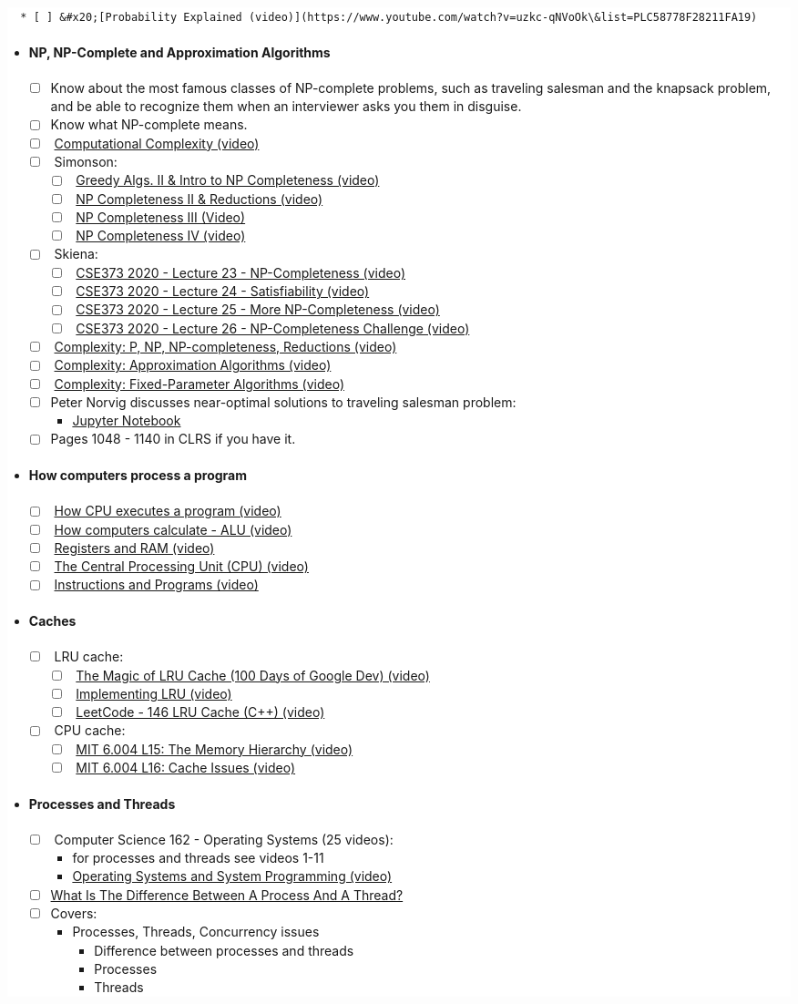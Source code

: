       * [ ] &#x20;[Probability Explained (video)](https://www.youtube.com/watch?v=uzkc-qNVoOk\&list=PLC58778F28211FA19)
* #### NP, NP-Complete and Approximation Algorithms
  * [ ] Know about the most famous classes of NP-complete problems, such as traveling salesman and the knapsack problem, and be able to recognize them when an interviewer asks you them in disguise.
  * [ ] Know what NP-complete means.
  * [ ] &#x20;[Computational Complexity (video)](https://www.youtube.com/watch?v=moPtwq\_cVH8\&list=PLUl4u3cNGP61Oq3tWYp6V\_F-5jb5L2iHb\&index=23)
  * [ ] &#x20;Simonson:
    * [ ] &#x20;[Greedy Algs. II & Intro to NP Completeness (video)](https://youtu.be/qcGnJ47Smlo?list=PLFDnELG9dpVxQCxuD-9BSy2E7BWY3t5Sm\&t=2939)
    * [ ] &#x20;[NP Completeness II & Reductions (video)](https://www.youtube.com/watch?v=e0tGC6ZQdQE\&index=16\&list=PLFDnELG9dpVxQCxuD-9BSy2E7BWY3t5Sm)
    * [ ] &#x20;[NP Completeness III (Video)](https://www.youtube.com/watch?v=fCX1BGT3wjE\&index=17\&list=PLFDnELG9dpVxQCxuD-9BSy2E7BWY3t5Sm)
    * [ ] &#x20;[NP Completeness IV (video)](https://www.youtube.com/watch?v=NKLDp3Rch3M\&list=PLFDnELG9dpVxQCxuD-9BSy2E7BWY3t5Sm\&index=18)
  * [ ] &#x20;Skiena:
    * [ ] &#x20;[CSE373 2020 - Lecture 23 - NP-Completeness (video)](https://www.youtube.com/watch?v=ItHp5laE1VE\&list=PLOtl7M3yp-DX6ic0HGT0PUX\_wiNmkWkXx\&index=23)
    * [ ] &#x20;[CSE373 2020 - Lecture 24 - Satisfiability (video)](https://www.youtube.com/watch?v=inaFJeCzGxU\&list=PLOtl7M3yp-DX6ic0HGT0PUX\_wiNmkWkXx\&index=24)
    * [ ] &#x20;[CSE373 2020 - Lecture 25 - More NP-Completeness (video)](https://www.youtube.com/watch?v=B-bhKxjZLlc\&list=PLOtl7M3yp-DX6ic0HGT0PUX\_wiNmkWkXx\&index=25)
    * [ ] &#x20;[CSE373 2020 - Lecture 26 - NP-Completeness Challenge (video)](https://www.youtube.com/watch?v=\_EzetTkG\_Cc\&list=PLOtl7M3yp-DX6ic0HGT0PUX\_wiNmkWkXx\&index=26)
  * [ ] &#x20;[Complexity: P, NP, NP-completeness, Reductions (video)](https://www.youtube.com/watch?v=eHZifpgyH\_4\&list=PLUl4u3cNGP6317WaSNfmCvGym2ucw3oGp\&index=22)
  * [ ] &#x20;[Complexity: Approximation Algorithms (video)](https://www.youtube.com/watch?v=MEz1J9wY2iM\&list=PLUl4u3cNGP6317WaSNfmCvGym2ucw3oGp\&index=24)
  * [ ] &#x20;[Complexity: Fixed-Parameter Algorithms (video)](https://www.youtube.com/watch?v=4q-jmGrmxKs\&index=25\&list=PLUl4u3cNGP6317WaSNfmCvGym2ucw3oGp)
  * [ ] Peter Norvig discusses near-optimal solutions to traveling salesman problem:
    * [Jupyter Notebook](http://nbviewer.jupyter.org/url/norvig.com/ipython/TSP.ipynb)
  * [ ] Pages 1048 - 1140 in CLRS if you have it.
* #### How computers process a program
  * [ ] &#x20;[How CPU executes a program (video)](https://www.youtube.com/watch?v=XM4lGflQFvA)
  * [ ] &#x20;[How computers calculate - ALU (video)](https://youtu.be/1I5ZMmrOfnA)
  * [ ] &#x20;[Registers and RAM (video)](https://youtu.be/fpnE6UAfbtU)
  * [ ] &#x20;[The Central Processing Unit (CPU) (video)](https://youtu.be/FZGugFqdr60)
  * [ ] &#x20;[Instructions and Programs (video)](https://youtu.be/zltgXvg6r3k)
* #### Caches
  * [ ] &#x20;LRU cache:
    * [ ] &#x20;[The Magic of LRU Cache (100 Days of Google Dev) (video)](https://www.youtube.com/watch?v=R5ON3iwx78M)
    * [ ] &#x20;[Implementing LRU (video)](https://www.youtube.com/watch?v=bq6N7Ym81iI)
    * [ ] &#x20;[LeetCode - 146 LRU Cache (C++) (video)](https://www.youtube.com/watch?v=8-FZRAjR7qU)
  * [ ] &#x20;CPU cache:
    * [ ] &#x20;[MIT 6.004 L15: The Memory Hierarchy (video)](https://www.youtube.com/watch?v=vjYF\_fAZI5E\&list=PLrRW1w6CGAcXbMtDFj205vALOGmiRc82-\&index=24)
    * [ ] &#x20;[MIT 6.004 L16: Cache Issues (video)](https://www.youtube.com/watch?v=ajgC3-pyGlk\&index=25\&list=PLrRW1w6CGAcXbMtDFj205vALOGmiRc82-)
* #### Processes and Threads
  * [ ] &#x20;Computer Science 162 - Operating Systems (25 videos):
    * for processes and threads see videos 1-11
    * [Operating Systems and System Programming (video)](https://archive.org/details/ucberkeley-webcast-PL-XXv-cvA\_iBDyz-ba4yDskqMDY6A1w\_c)
  * [ ] [What Is The Difference Between A Process And A Thread?](https://www.quora.com/What-is-the-difference-between-a-process-and-a-thread)
  * [ ] Covers:
    * Processes, Threads, Concurrency issues
      * Difference between processes and threads
      * Processes
      * Threads
